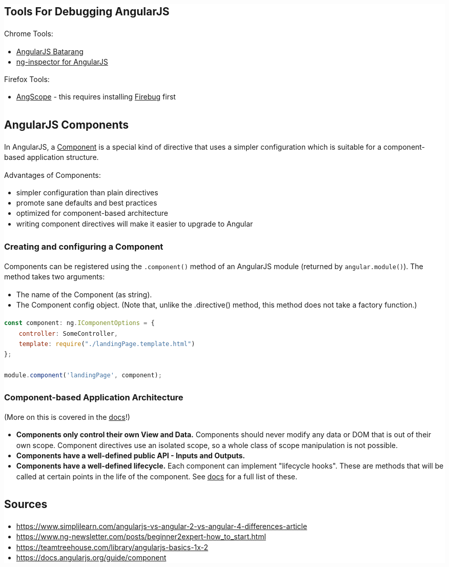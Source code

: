 
## Tools For Debugging AngularJS
Chrome Tools:
- [AngularJS Batarang](https://chrome.google.com/webstore/detail/angularjs-batarang/ighdmehidhipcmcojjgiloacoafjmpfk?hl=en)
- [ng-inspector for AngularJS](https://chrome.google.com/webstore/detail/ng-inspector-for-angularj/aadgmnobpdmgmigaicncghmmoeflnamj)

Firefox Tools:
- [AngScope](https://github.com/kosprov/AngScope) - this requires installing [Firebug](https://getfirebug.com/) first


## AngularJS Components

In AngularJS, a [Component](https://docs.angularjs.org/guide/component) is a special kind of directive that uses a simpler configuration which is suitable for a component-based application structure.

Advantages of Components:
- simpler configuration than plain directives
- promote sane defaults and best practices
- optimized for component-based architecture
- writing component directives will make it easier to upgrade to Angular

### Creating and configuring a Component
Components can be registered using the `.component()` method of an AngularJS module (returned by `angular.module()`). The method takes two arguments:
- The name of the Component (as string).
- The Component config object. (Note that, unlike the .directive() method, this method does not take a factory function.)

```javascript
const component: ng.IComponentOptions = {
    controller: SomeController,
    template: require("./landingPage.template.html")
};

module.component('landingPage', component);
```

### Component-based Application Architecture
(More on this is covered in the [docs](https://docs.angularjs.org/guide/component#component-based-application-architecture)!)
- **Components only control their own View and Data.** Components should never modify any data or DOM that is out of their own scope.  Component directives use an isolated scope, so a whole class of scope manipulation is not possible.
- **Components have a well-defined public API - Inputs and Outputs.**
- **Components have a well-defined lifecycle.** Each component can implement "lifecycle hooks". These are methods that will be called at certain points in the life of the component. See [docs](https://docs.angularjs.org/guide/component#component-based-application-architecture) for a full list of these.


## Sources
- https://www.simplilearn.com/angularjs-vs-angular-2-vs-angular-4-differences-article
- https://www.ng-newsletter.com/posts/beginner2expert-how_to_start.html
- https://teamtreehouse.com/library/angularjs-basics-1x-2
- https://docs.angularjs.org/guide/component
